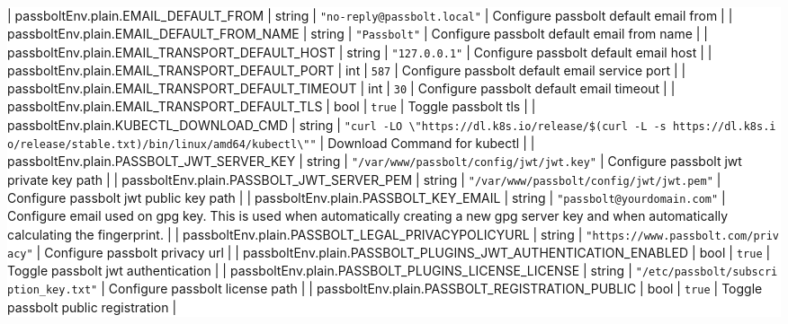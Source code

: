 | passboltEnv.plain.EMAIL_DEFAULT_FROM                          | string | `"no-reply@passbolt.local"`                                                                                                                                                  | Configure passbolt default email from                                                                                                                                     |
| passboltEnv.plain.EMAIL_DEFAULT_FROM_NAME                     | string | `"Passbolt"`                                                                                                                                                                 | Configure passbolt default email from name                                                                                                                                |
| passboltEnv.plain.EMAIL_TRANSPORT_DEFAULT_HOST                | string | `"127.0.0.1"`                                                                                                                                                                | Configure passbolt default email host                                                                                                                                     |
| passboltEnv.plain.EMAIL_TRANSPORT_DEFAULT_PORT                | int    | `587`                                                                                                                                                                        | Configure passbolt default email service port                                                                                                                             |
| passboltEnv.plain.EMAIL_TRANSPORT_DEFAULT_TIMEOUT             | int    | `30`                                                                                                                                                                         | Configure passbolt default email timeout                                                                                                                                  |
| passboltEnv.plain.EMAIL_TRANSPORT_DEFAULT_TLS                 | bool   | `true`                                                                                                                                                                       | Toggle passbolt tls                                                                                                                                                       |
| passboltEnv.plain.KUBECTL_DOWNLOAD_CMD                        | string | `"curl -LO \"https://dl.k8s.io/release/$(curl -L -s https://dl.k8s.io/release/stable.txt)/bin/linux/amd64/kubectl\""`                                                        | Download Command for kubectl                                                                                                                                              |
| passboltEnv.plain.PASSBOLT_JWT_SERVER_KEY                     | string | `"/var/www/passbolt/config/jwt/jwt.key"`                                                                                                                                     | Configure passbolt jwt private key path                                                                                                                                   |
| passboltEnv.plain.PASSBOLT_JWT_SERVER_PEM                     | string | `"/var/www/passbolt/config/jwt/jwt.pem"`                                                                                                                                     | Configure passbolt jwt public key path                                                                                                                                    |
| passboltEnv.plain.PASSBOLT_KEY_EMAIL                          | string | `"passbolt@yourdomain.com"`                                                                                                                                                  | Configure email used on gpg key. This is used when automatically creating a new gpg server key and when automatically calculating the fingerprint.                        |
| passboltEnv.plain.PASSBOLT_LEGAL_PRIVACYPOLICYURL             | string | `"https://www.passbolt.com/privacy"`                                                                                                                                         | Configure passbolt privacy url                                                                                                                                            |
| passboltEnv.plain.PASSBOLT_PLUGINS_JWT_AUTHENTICATION_ENABLED | bool   | `true`                                                                                                                                                                       | Toggle passbolt jwt authentication                                                                                                                                        |
| passboltEnv.plain.PASSBOLT_PLUGINS_LICENSE_LICENSE            | string | `"/etc/passbolt/subscription_key.txt"`                                                                                                                                       | Configure passbolt license path                                                                                                                                           |
| passboltEnv.plain.PASSBOLT_REGISTRATION_PUBLIC                | bool   | `true`                                                                                                                                                                       | Toggle passbolt public registration                                                                                                                                       |